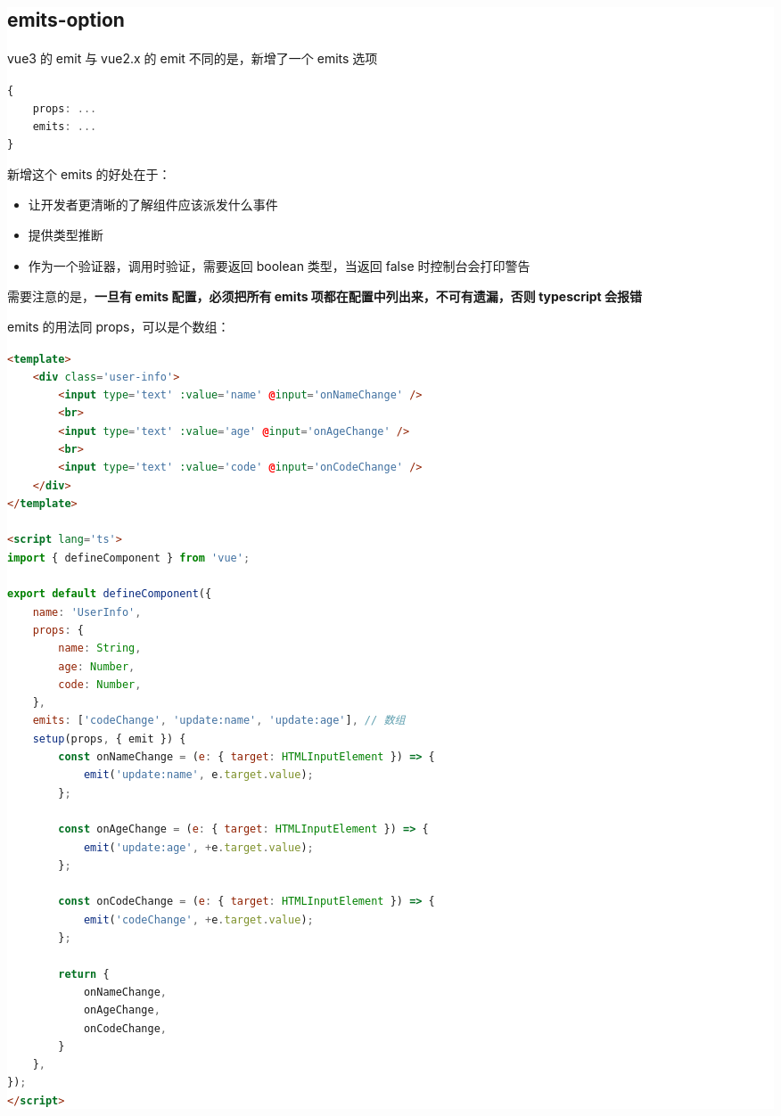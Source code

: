## emits-option

vue3 的 emit 与 vue2.x 的 emit 不同的是，新增了一个 emits 选项

```ts
{
    props: ...
    emits: ...
}
```

新增这个 emits 的好处在于：

- 让开发者更清晰的了解组件应该派发什么事件

- 提供类型推断

- 作为一个验证器，调用时验证，需要返回 boolean 类型，当返回 false 时控制台会打印警告


需要注意的是，**一旦有 emits 配置，必须把所有 emits 项都在配置中列出来，不可有遗漏，否则 typescript 会报错**

emits 的用法同 props，可以是个数组：

```html
<template>
    <div class='user-info'>
        <input type='text' :value='name' @input='onNameChange' />
        <br>
        <input type='text' :value='age' @input='onAgeChange' />
        <br>
        <input type='text' :value='code' @input='onCodeChange' />
    </div>
</template>

<script lang='ts'>
import { defineComponent } from 'vue';

export default defineComponent({
    name: 'UserInfo',
    props: {
        name: String,
        age: Number,
        code: Number,
    },
    emits: ['codeChange', 'update:name', 'update:age'], // 数组
    setup(props, { emit }) {
        const onNameChange = (e: { target: HTMLInputElement }) => {
            emit('update:name', e.target.value);
        };

        const onAgeChange = (e: { target: HTMLInputElement }) => {
            emit('update:age', +e.target.value);
        };

        const onCodeChange = (e: { target: HTMLInputElement }) => {
            emit('codeChange', +e.target.value);
        };

        return {
            onNameChange,
            onAgeChange,
            onCodeChange,
        }
    },
});
</script>
```